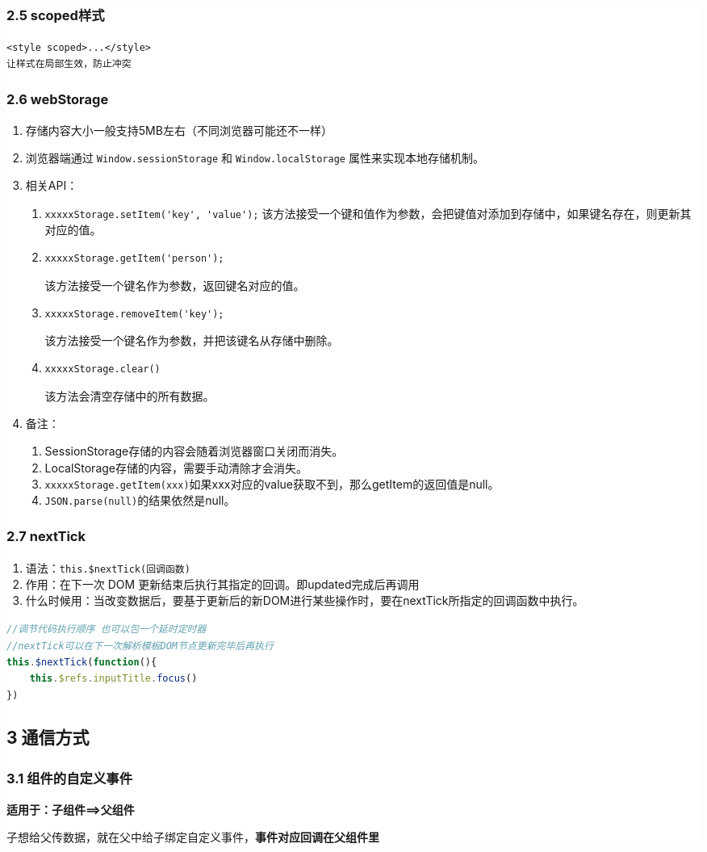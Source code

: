### 2.5 scoped样式

```vue
<style scoped>...</style>
让样式在局部生效，防止冲突
```

### 2.6 webStorage

1. 存储内容大小一般支持5MB左右（不同浏览器可能还不一样）

2. 浏览器端通过 ``Window.sessionStorage`` 和 ``Window.localStorage`` 属性来实现本地存储机制。

3. 相关API：

   1. `xxxxxStorage.setItem('key', 'value');` 该方法接受一个键和值作为参数，会把键值对添加到存储中，如果键名存在，则更新其对应的值。

   2. `xxxxxStorage.getItem('person');`

       该方法接受一个键名作为参数，返回键名对应的值。

   3. `xxxxxStorage.removeItem('key');`

       该方法接受一个键名作为参数，并把该键名从存储中删除。

   4. `xxxxxStorage.clear()`

       该方法会清空存储中的所有数据。

4. 备注：

   1. SessionStorage存储的内容会随着浏览器窗口关闭而消失。
   2. LocalStorage存储的内容，需要手动清除才会消失。
   3. `xxxxxStorage.getItem(xxx)`如果xxx对应的value获取不到，那么getItem的返回值是null。
   4. `JSON.parse(null)`的结果依然是null。

### 2.7 nextTick

1. 语法：`this.$nextTick(回调函数)`
2. 作用：在下一次 DOM 更新结束后执行其指定的回调。即updated完成后再调用
3. 什么时候用：当改变数据后，要基于更新后的新DOM进行某些操作时，要在nextTick所指定的回调函数中执行。

```js
//调节代码执行顺序 也可以包一个延时定时器
//nextTick可以在下一次解析模板DOM节点更新完毕后再执行
this.$nextTick(function(){
    this.$refs.inputTitle.focus()
})
```

## 3 通信方式

### 3.1 组件的自定义事件

**适用于：子组件==>父组件**

子想给父传数据，就在父中给子绑定自定义事件，**事件对应回调在父组件里**
